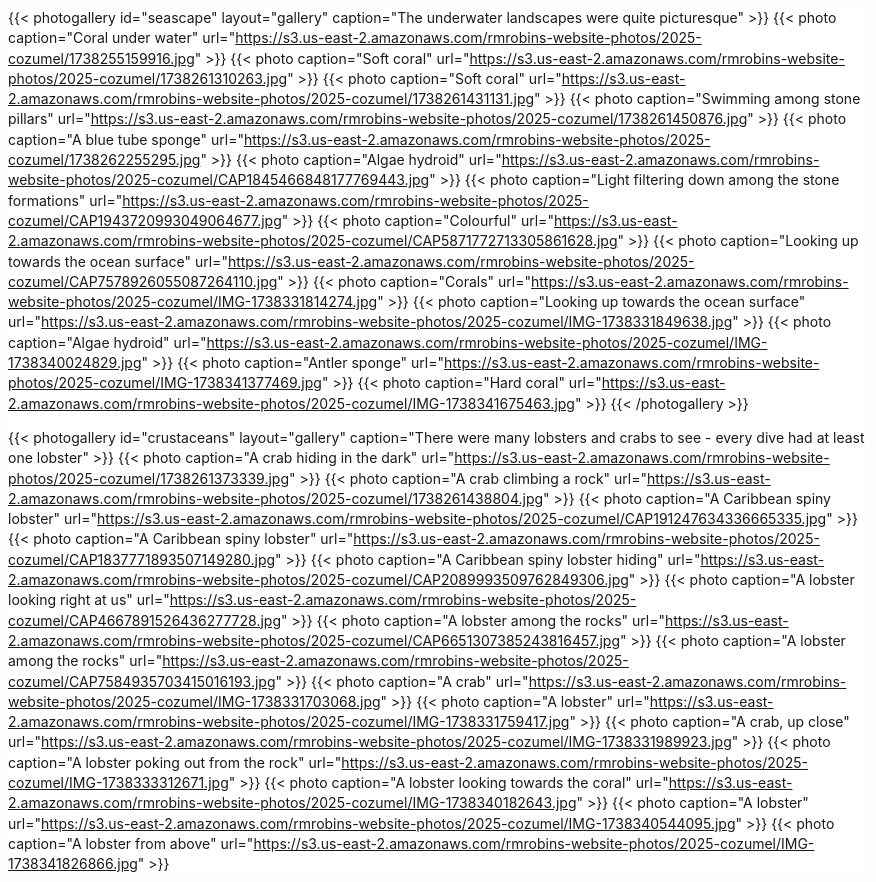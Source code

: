 {{< photogallery id="seascape" layout="gallery" caption="The underwater landscapes were quite picturesque" >}}
{{< photo caption="Coral under water" url="https://s3.us-east-2.amazonaws.com/rmrobins-website-photos/2025-cozumel/1738255159916.jpg" >}}
{{< photo caption="Soft coral" url="https://s3.us-east-2.amazonaws.com/rmrobins-website-photos/2025-cozumel/1738261310263.jpg" >}}
{{< photo caption="Soft coral" url="https://s3.us-east-2.amazonaws.com/rmrobins-website-photos/2025-cozumel/1738261431131.jpg" >}}
{{< photo caption="Swimming among stone pillars" url="https://s3.us-east-2.amazonaws.com/rmrobins-website-photos/2025-cozumel/1738261450876.jpg" >}}
{{< photo caption="A blue tube sponge" url="https://s3.us-east-2.amazonaws.com/rmrobins-website-photos/2025-cozumel/1738262255295.jpg" >}}
{{< photo caption="Algae hydroid" url="https://s3.us-east-2.amazonaws.com/rmrobins-website-photos/2025-cozumel/CAP1845466848177769443.jpg" >}}
{{< photo caption="Light filtering down among the stone formations" url="https://s3.us-east-2.amazonaws.com/rmrobins-website-photos/2025-cozumel/CAP1943720993049064677.jpg" >}}
{{< photo caption="Colourful" url="https://s3.us-east-2.amazonaws.com/rmrobins-website-photos/2025-cozumel/CAP5871772713305861628.jpg" >}}
{{< photo caption="Looking up towards the ocean surface" url="https://s3.us-east-2.amazonaws.com/rmrobins-website-photos/2025-cozumel/CAP7578926055087264110.jpg" >}}
{{< photo caption="Corals" url="https://s3.us-east-2.amazonaws.com/rmrobins-website-photos/2025-cozumel/IMG-1738331814274.jpg" >}}
{{< photo caption="Looking up towards the ocean surface" url="https://s3.us-east-2.amazonaws.com/rmrobins-website-photos/2025-cozumel/IMG-1738331849638.jpg" >}}
{{< photo caption="Algae hydroid" url="https://s3.us-east-2.amazonaws.com/rmrobins-website-photos/2025-cozumel/IMG-1738340024829.jpg" >}}
{{< photo caption="Antler sponge" url="https://s3.us-east-2.amazonaws.com/rmrobins-website-photos/2025-cozumel/IMG-1738341377469.jpg" >}}
{{< photo caption="Hard coral" url="https://s3.us-east-2.amazonaws.com/rmrobins-website-photos/2025-cozumel/IMG-1738341675463.jpg" >}}
{{< /photogallery >}}

{{< photogallery id="crustaceans" layout="gallery" caption="There were many lobsters and crabs to see - every dive had at least one lobster" >}}
{{< photo caption="A crab hiding in the dark" url="https://s3.us-east-2.amazonaws.com/rmrobins-website-photos/2025-cozumel/1738261373339.jpg" >}}
{{< photo caption="A crab climbing a rock" url="https://s3.us-east-2.amazonaws.com/rmrobins-website-photos/2025-cozumel/1738261438804.jpg" >}}
{{< photo caption="A Caribbean spiny lobster" url="https://s3.us-east-2.amazonaws.com/rmrobins-website-photos/2025-cozumel/CAP191247634336665335.jpg" >}}
{{< photo caption="A Caribbean spiny lobster" url="https://s3.us-east-2.amazonaws.com/rmrobins-website-photos/2025-cozumel/CAP1837771893507149280.jpg" >}}
{{< photo caption="A Caribbean spiny lobster hiding" url="https://s3.us-east-2.amazonaws.com/rmrobins-website-photos/2025-cozumel/CAP2089993509762849306.jpg" >}}
{{< photo caption="A lobster looking right at us" url="https://s3.us-east-2.amazonaws.com/rmrobins-website-photos/2025-cozumel/CAP4667891526436277728.jpg" >}}
{{< photo caption="A lobster among the rocks" url="https://s3.us-east-2.amazonaws.com/rmrobins-website-photos/2025-cozumel/CAP6651307385243816457.jpg" >}}
{{< photo caption="A lobster among the rocks" url="https://s3.us-east-2.amazonaws.com/rmrobins-website-photos/2025-cozumel/CAP7584935703415016193.jpg" >}}
{{< photo caption="A crab" url="https://s3.us-east-2.amazonaws.com/rmrobins-website-photos/2025-cozumel/IMG-1738331703068.jpg" >}}
{{< photo caption="A lobster" url="https://s3.us-east-2.amazonaws.com/rmrobins-website-photos/2025-cozumel/IMG-1738331759417.jpg" >}}
{{< photo caption="A crab, up close" url="https://s3.us-east-2.amazonaws.com/rmrobins-website-photos/2025-cozumel/IMG-1738331989923.jpg" >}}
{{< photo caption="A lobster poking out from the rock" url="https://s3.us-east-2.amazonaws.com/rmrobins-website-photos/2025-cozumel/IMG-1738333312671.jpg" >}}
{{< photo caption="A lobster looking towards the coral" url="https://s3.us-east-2.amazonaws.com/rmrobins-website-photos/2025-cozumel/IMG-1738340182643.jpg" >}}
{{< photo caption="A lobster" url="https://s3.us-east-2.amazonaws.com/rmrobins-website-photos/2025-cozumel/IMG-1738340544095.jpg" >}}
{{< photo caption="A lobster from above" url="https://s3.us-east-2.amazonaws.com/rmrobins-website-photos/2025-cozumel/IMG-1738341826866.jpg" >}}